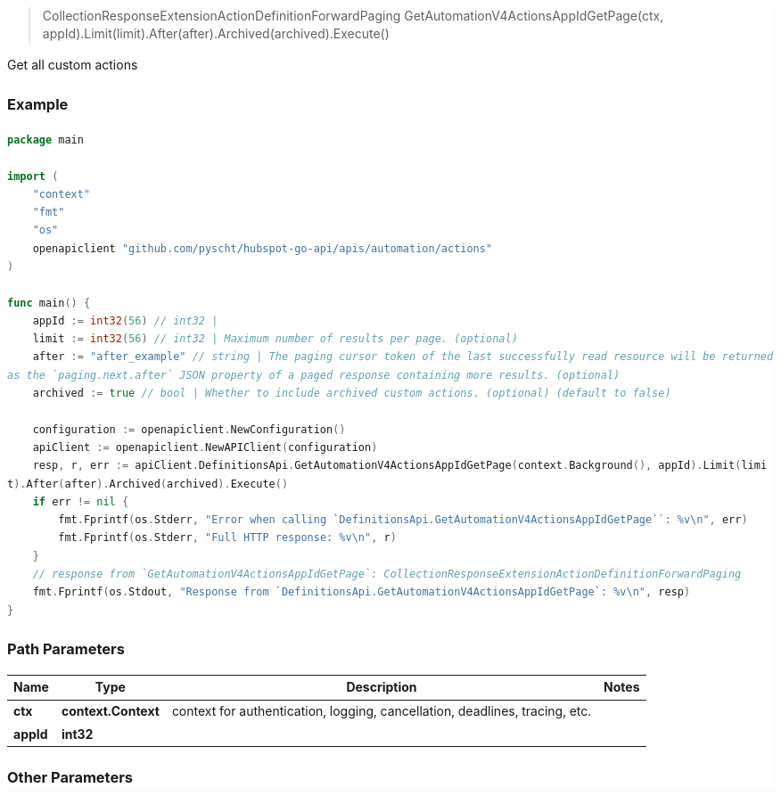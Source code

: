 > CollectionResponseExtensionActionDefinitionForwardPaging GetAutomationV4ActionsAppIdGetPage(ctx, appId).Limit(limit).After(after).Archived(archived).Execute()

Get all custom actions



### Example

```go
package main

import (
    "context"
    "fmt"
    "os"
    openapiclient "github.com/pyscht/hubspot-go-api/apis/automation/actions"
)

func main() {
    appId := int32(56) // int32 | 
    limit := int32(56) // int32 | Maximum number of results per page. (optional)
    after := "after_example" // string | The paging cursor token of the last successfully read resource will be returned as the `paging.next.after` JSON property of a paged response containing more results. (optional)
    archived := true // bool | Whether to include archived custom actions. (optional) (default to false)

    configuration := openapiclient.NewConfiguration()
    apiClient := openapiclient.NewAPIClient(configuration)
    resp, r, err := apiClient.DefinitionsApi.GetAutomationV4ActionsAppIdGetPage(context.Background(), appId).Limit(limit).After(after).Archived(archived).Execute()
    if err != nil {
        fmt.Fprintf(os.Stderr, "Error when calling `DefinitionsApi.GetAutomationV4ActionsAppIdGetPage``: %v\n", err)
        fmt.Fprintf(os.Stderr, "Full HTTP response: %v\n", r)
    }
    // response from `GetAutomationV4ActionsAppIdGetPage`: CollectionResponseExtensionActionDefinitionForwardPaging
    fmt.Fprintf(os.Stdout, "Response from `DefinitionsApi.GetAutomationV4ActionsAppIdGetPage`: %v\n", resp)
}
```

### Path Parameters


Name | Type | Description  | Notes
------------- | ------------- | ------------- | -------------
**ctx** | **context.Context** | context for authentication, logging, cancellation, deadlines, tracing, etc.
**appId** | **int32** |  | 

### Other Parameters
